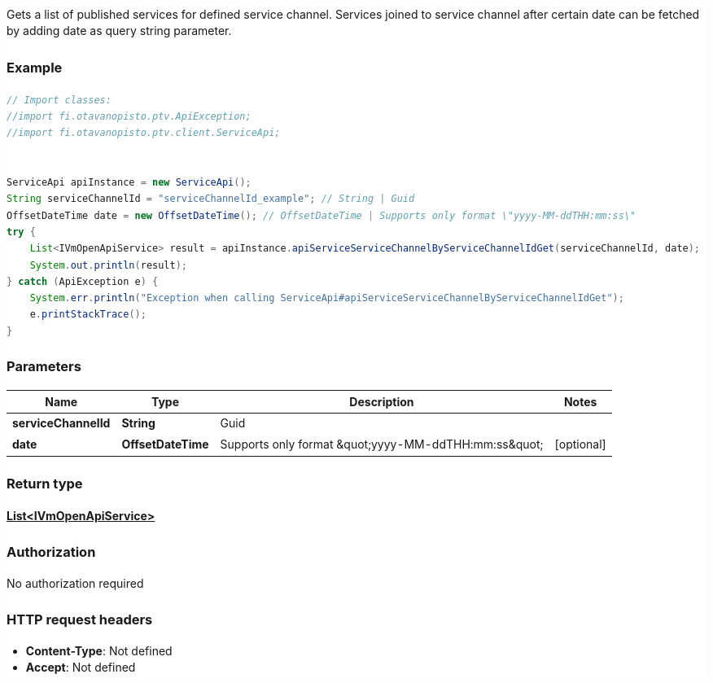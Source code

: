 Gets a list of published services for defined service channel.              Services joined to service channel after certain date can be fetched by adding date as query string parameter.

### Example
```java
// Import classes:
//import fi.otavanopisto.ptv.ApiException;
//import fi.otavanopisto.ptv.client.ServiceApi;


ServiceApi apiInstance = new ServiceApi();
String serviceChannelId = "serviceChannelId_example"; // String | Guid
OffsetDateTime date = new OffsetDateTime(); // OffsetDateTime | Supports only format \"yyyy-MM-ddTHH:mm:ss\"
try {
    List<IVmOpenApiService> result = apiInstance.apiServiceServiceChannelByServiceChannelIdGet(serviceChannelId, date);
    System.out.println(result);
} catch (ApiException e) {
    System.err.println("Exception when calling ServiceApi#apiServiceServiceChannelByServiceChannelIdGet");
    e.printStackTrace();
}
```

### Parameters

Name | Type | Description  | Notes
------------- | ------------- | ------------- | -------------
 **serviceChannelId** | **String**| Guid |
 **date** | **OffsetDateTime**| Supports only format \&quot;yyyy-MM-ddTHH:mm:ss\&quot; | [optional]

### Return type

[**List&lt;IVmOpenApiService&gt;**](IVmOpenApiService.md)

### Authorization

No authorization required

### HTTP request headers

 - **Content-Type**: Not defined
 - **Accept**: Not defined

